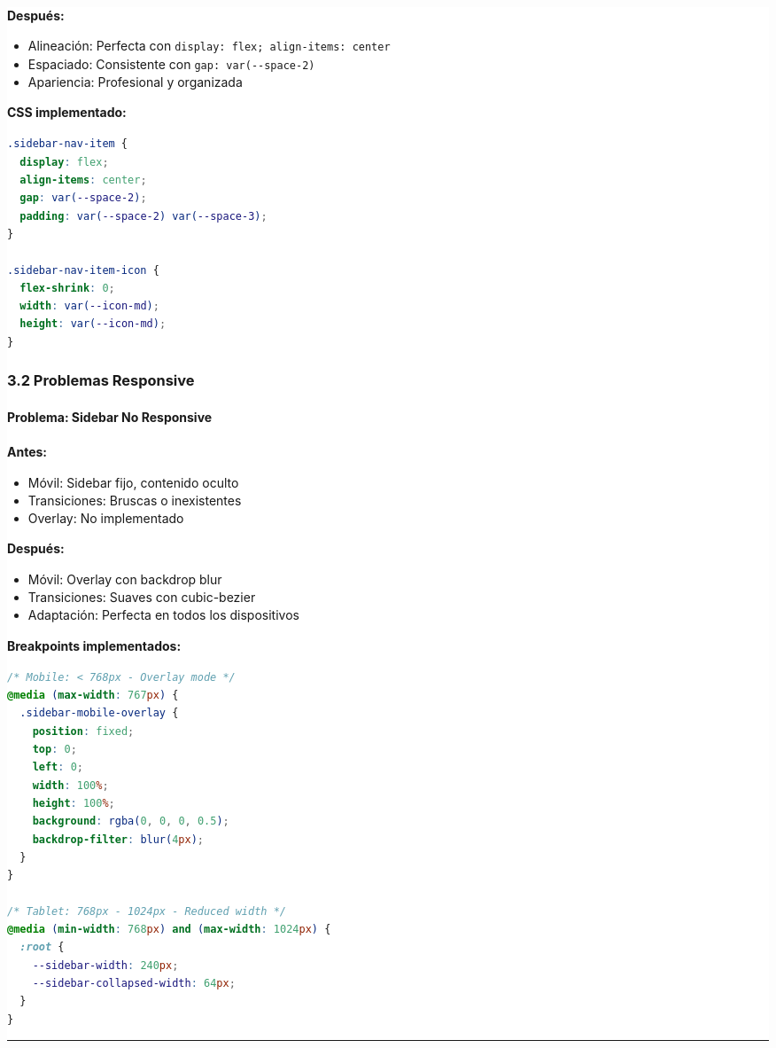**Después:**
- Alineación: Perfecta con `display: flex; align-items: center`
- Espaciado: Consistente con `gap: var(--space-2)`
- Apariencia: Profesional y organizada

**CSS implementado:**
```css
.sidebar-nav-item {
  display: flex;
  align-items: center;
  gap: var(--space-2);
  padding: var(--space-2) var(--space-3);
}

.sidebar-nav-item-icon {
  flex-shrink: 0;
  width: var(--icon-md);
  height: var(--icon-md);
}
```

### 3.2 Problemas Responsive

#### Problema: Sidebar No Responsive
**Antes:**
- Móvil: Sidebar fijo, contenido oculto
- Transiciones: Bruscas o inexistentes
- Overlay: No implementado

**Después:**
- Móvil: Overlay con backdrop blur
- Transiciones: Suaves con cubic-bezier
- Adaptación: Perfecta en todos los dispositivos

**Breakpoints implementados:**
```css
/* Mobile: < 768px - Overlay mode */
@media (max-width: 767px) {
  .sidebar-mobile-overlay {
    position: fixed;
    top: 0;
    left: 0;
    width: 100%;
    height: 100%;
    background: rgba(0, 0, 0, 0.5);
    backdrop-filter: blur(4px);
  }
}

/* Tablet: 768px - 1024px - Reduced width */
@media (min-width: 768px) and (max-width: 1024px) {
  :root {
    --sidebar-width: 240px;
    --sidebar-collapsed-width: 64px;
  }
}
```

---